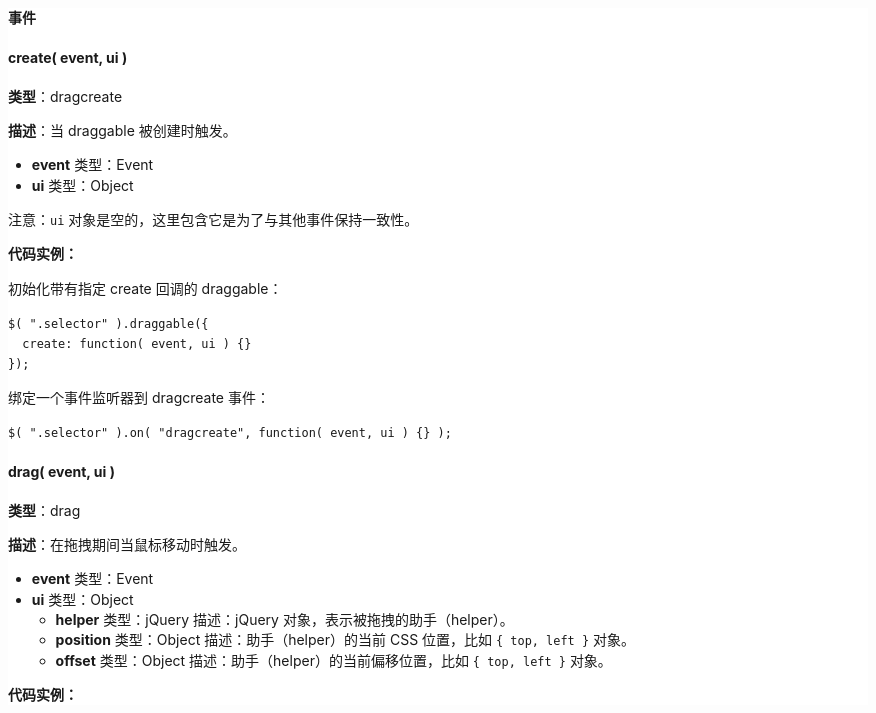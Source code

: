 

#### 事件



#### create( event, ui )

**类型**：dragcreate

**描述**：当 draggable 被创建时触发。


*   **event**
    类型：Event
*   **ui**
    类型：Object

注意：`ui` 对象是空的，这里包含它是为了与其他事件保持一致性。

**代码实例：**

初始化带有指定 create 回调的 draggable：

```
$( ".selector" ).draggable({
  create: function( event, ui ) {}
});

```

绑定一个事件监听器到 dragcreate 事件：

```
$( ".selector" ).on( "dragcreate", function( event, ui ) {} );

```


#### drag( event, ui )

**类型**：drag

**描述**：在拖拽期间当鼠标移动时触发。


*   **event**
    类型：Event
*   **ui**
    类型：Object
    *   **helper**
        类型：jQuery
        描述：jQuery 对象，表示被拖拽的助手（helper）。
    *   **position**
        类型：Object
        描述：助手（helper）的当前 CSS 位置，比如 `{ top, left }` 对象。
    *   **offset**
        类型：Object
        描述：助手（helper）的当前偏移位置，比如 `{ top, left }` 对象。

**代码实例：**

